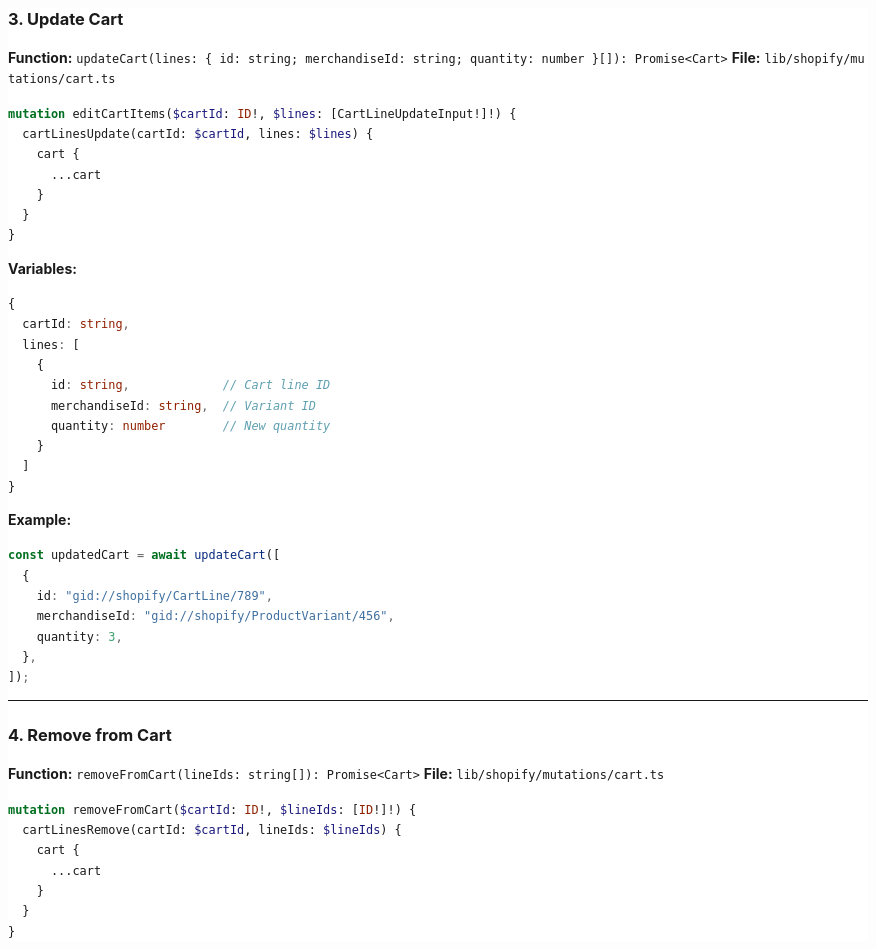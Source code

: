 
### 3. Update Cart

**Function:** `updateCart(lines: { id: string; merchandiseId: string; quantity: number }[]): Promise<Cart>`
**File:** `lib/shopify/mutations/cart.ts`

```graphql
mutation editCartItems($cartId: ID!, $lines: [CartLineUpdateInput!]!) {
  cartLinesUpdate(cartId: $cartId, lines: $lines) {
    cart {
      ...cart
    }
  }
}
```

**Variables:**

```typescript
{
  cartId: string,
  lines: [
    {
      id: string,             // Cart line ID
      merchandiseId: string,  // Variant ID
      quantity: number        // New quantity
    }
  ]
}
```

**Example:**

```typescript
const updatedCart = await updateCart([
  {
    id: "gid://shopify/CartLine/789",
    merchandiseId: "gid://shopify/ProductVariant/456",
    quantity: 3,
  },
]);
```

---

### 4. Remove from Cart

**Function:** `removeFromCart(lineIds: string[]): Promise<Cart>`
**File:** `lib/shopify/mutations/cart.ts`

```graphql
mutation removeFromCart($cartId: ID!, $lineIds: [ID!]!) {
  cartLinesRemove(cartId: $cartId, lineIds: $lineIds) {
    cart {
      ...cart
    }
  }
}
```
